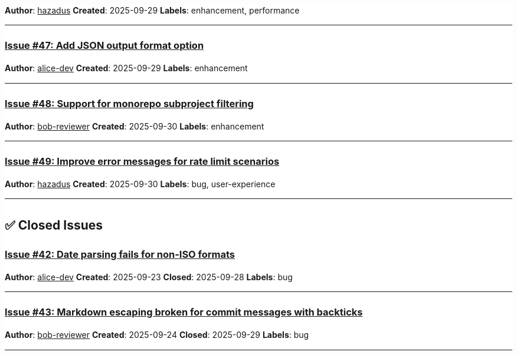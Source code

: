 **Author**: [hazadus](https://github.com/hazadus)
**Created**: 2025-09-29
**Labels**: enhancement, performance

---

### [Issue #47: Add JSON output format option](https://github.com/hazadus/gh-repomon/issues/47)

**Author**: [alice-dev](https://github.com/alice-dev)
**Created**: 2025-09-29
**Labels**: enhancement

---

### [Issue #48: Support for monorepo subproject filtering](https://github.com/hazadus/gh-repomon/issues/48)

**Author**: [bob-reviewer](https://github.com/bob-reviewer)
**Created**: 2025-09-30
**Labels**: enhancement

---

### [Issue #49: Improve error messages for rate limit scenarios](https://github.com/hazadus/gh-repomon/issues/49)

**Author**: [hazadus](https://github.com/hazadus)
**Created**: 2025-09-30
**Labels**: bug, user-experience

---

## ✅ Closed Issues

### [Issue #42: Date parsing fails for non-ISO formats](https://github.com/hazadus/gh-repomon/issues/42)

**Author**: [alice-dev](https://github.com/alice-dev)
**Created**: 2025-09-23
**Closed**: 2025-09-28
**Labels**: bug

---

### [Issue #43: Markdown escaping broken for commit messages with backticks](https://github.com/hazadus/gh-repomon/issues/43)

**Author**: [bob-reviewer](https://github.com/bob-reviewer)
**Created**: 2025-09-24
**Closed**: 2025-09-29
**Labels**: bug

---